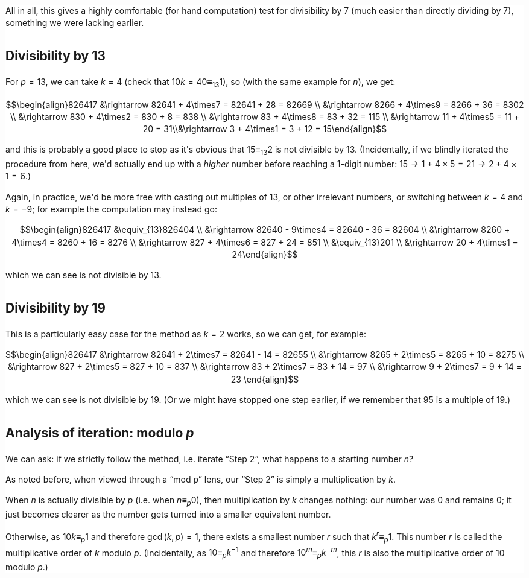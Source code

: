 All in all, this gives a highly comfortable (for hand computation) test for divisibility by $7$ (much easier than directly dividing by $7$), something we were lacking earlier.

## Divisibility by $13$

For $p = 13$, we can take $k=4$ (check that $10k = 40 \equiv_{13} 1$), so (with the same example for $n$), we get:

$$\begin{align}826417 &\rightarrow 82641 + 4\times7 = 82641 + 28 = 82669 \\ &\rightarrow 8266 + 4\times9 = 8266 + 36 = 8302 \\ &\rightarrow 830 + 4\times2 = 830 + 8 = 838 \\ &\rightarrow 83 + 4\times8 = 83 + 32 = 115 \\ &\rightarrow 11 + 4\times5 = 11 + 20 = 31\\&\rightarrow 3 + 4\times1 = 3 + 12 = 15\end{align}$$

and this is probably a good place to stop as it's obvious that $15 \equiv_{13} 2$ is not divisible by $13$. (Incidentally, if we blindly iterated the procedure from here, we'd actually end up with a *higher* number before reaching a $1$-digit number: $15 \rightarrow 1 + 4\times5 = 21 \rightarrow 2 + 4\times1 = 6$.)

Again, in practice, we'd be more free with casting out multiples of $13$, or other irrelevant numbers, or switching between $k=4$ and $k = -9$; for example the computation may instead go:

$$\begin{align}826417 &\equiv_{13}826404 \\ &\rightarrow 82640 - 9\times4 = 82640 - 36 = 82604 \\ &\rightarrow 8260 + 4\times4 = 8260 + 16 = 8276 \\ &\rightarrow 827 + 4\times6 = 827 + 24 = 851 \\ &\equiv_{13}201 \\ &\rightarrow 20 + 4\times1 = 24\end{align}$$

which we can see is not divisible by $13$.

## Divisibility by $19$

This is a particularly easy case for the method as $k = 2$ works, so we can get, for example:

$$\begin{align}826417 &\rightarrow 82641 + 2\times7 = 82641 - 14 = 82655 \\ &\rightarrow 8265 + 2\times5 = 8265 + 10 = 8275 \\ &\rightarrow 827 + 2\times5 = 827 + 10 = 837 \\ &\rightarrow 83 + 2\times7 = 83 + 14 = 97 \\ &\rightarrow 9 + 2\times7 = 9 + 14 = 23 \end{align}$$

which we can see is not divisible by $19$. (Or we might have stopped one step earlier, if we remember that $95$ is a multiple of $19$.)

## Analysis of iteration: modulo $p$

We can ask: if we strictly follow the method, i.e. iterate “Step 2”, what happens to a starting number $n$?

As noted before, when viewed through a “mod p” lens, our “Step 2” is simply a multiplication by $k$. 

When $n$ is actually divisible by $p$ (i.e. when $n \equiv_p 0$), then multiplication by $k$ changes nothing: our number was $0$ and remains $0$; it just becomes clearer as the number gets turned into a smaller equivalent number.

Otherwise, as $10k \equiv_p 1$ and therefore $\gcd(k, p) = 1$, there exists a smallest number $r$ such that $k^r \equiv_p 1$. This number $r$ is called the multiplicative order of $k$ modulo $p$. (Incidentally, as $10 \equiv_p k^{-1}$ and therefore $10^m \equiv_p k^{-m}$, this $r$ is also the multiplicative order of $10$ modulo $p$.)
